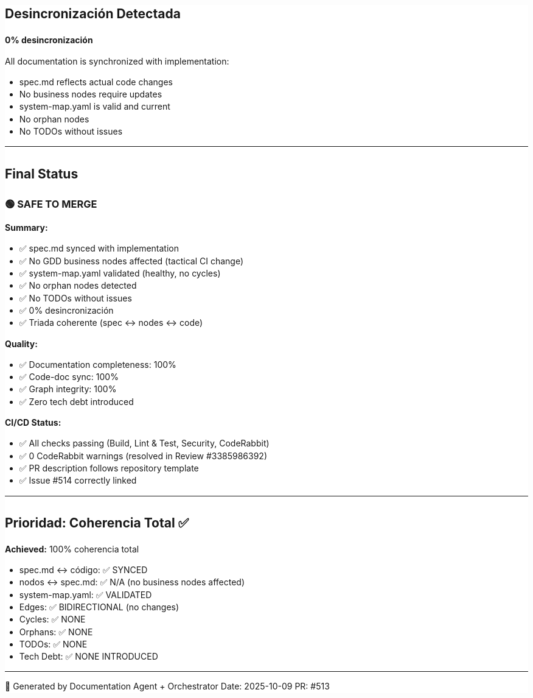 ## Desincronización Detectada

**0% desincronización**

All documentation is synchronized with implementation:
- spec.md reflects actual code changes
- No business nodes require updates
- system-map.yaml is valid and current
- No orphan nodes
- No TODOs without issues

---

## Final Status

### 🟢 SAFE TO MERGE

**Summary:**
- ✅ spec.md synced with implementation
- ✅ No GDD business nodes affected (tactical CI change)
- ✅ system-map.yaml validated (healthy, no cycles)
- ✅ No orphan nodes detected
- ✅ No TODOs without issues
- ✅ 0% desincronización
- ✅ Triada coherente (spec ↔ nodes ↔ code)

**Quality:**
- ✅ Documentation completeness: 100%
- ✅ Code-doc sync: 100%
- ✅ Graph integrity: 100%
- ✅ Zero tech debt introduced

**CI/CD Status:**
- ✅ All checks passing (Build, Lint & Test, Security, CodeRabbit)
- ✅ 0 CodeRabbit warnings (resolved in Review #3385986392)
- ✅ PR description follows repository template
- ✅ Issue #514 correctly linked

---

## Prioridad: Coherencia Total ✅

**Achieved:** 100% coherencia total

- spec.md ↔ código: ✅ SYNCED
- nodos ↔ spec.md: ✅ N/A (no business nodes affected)
- system-map.yaml: ✅ VALIDATED
- Edges: ✅ BIDIRECTIONAL (no changes)
- Cycles: ✅ NONE
- Orphans: ✅ NONE
- TODOs: ✅ NONE
- Tech Debt: ✅ NONE INTRODUCED

---

🤖 Generated by Documentation Agent + Orchestrator
Date: 2025-10-09
PR: #513

